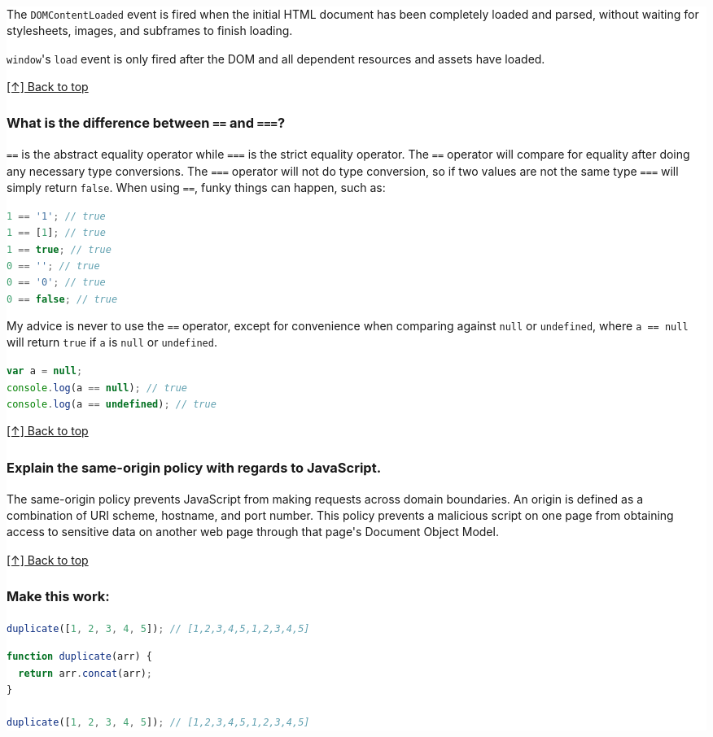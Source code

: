 The `DOMContentLoaded` event is fired when the initial HTML document has been completely loaded and parsed, without waiting for stylesheets, images, and subframes to finish loading.

`window`'s `load` event is only fired after the DOM and all dependent resources and assets have loaded.

[[↑] Back to top](#table-of-contents)

### What is the difference between `==` and `===`?

`==` is the abstract equality operator while `===` is the strict equality operator. The `==` operator will compare for equality after doing any necessary type conversions. The `===` operator will not do type conversion, so if two values are not the same type `===` will simply return `false`. When using `==`, funky things can happen, such as:

```js
1 == '1'; // true
1 == [1]; // true
1 == true; // true
0 == ''; // true
0 == '0'; // true
0 == false; // true
```

My advice is never to use the `==` operator, except for convenience when comparing against `null` or `undefined`, where `a == null` will return `true` if `a` is `null` or `undefined`.

```js
var a = null;
console.log(a == null); // true
console.log(a == undefined); // true
```
    
[[↑] Back to top](#table-of-contents)

### Explain the same-origin policy with regards to JavaScript.

The same-origin policy prevents JavaScript from making requests across domain boundaries. An origin is defined as a combination of URI scheme, hostname, and port number. This policy prevents a malicious script on one page from obtaining access to sensitive data on another web page through that page's Document Object Model.

[[↑] Back to top](#table-of-contents)

### Make this work:

```js
duplicate([1, 2, 3, 4, 5]); // [1,2,3,4,5,1,2,3,4,5]
```

```js
function duplicate(arr) {
  return arr.concat(arr);
}

duplicate([1, 2, 3, 4, 5]); // [1,2,3,4,5,1,2,3,4,5]
```
